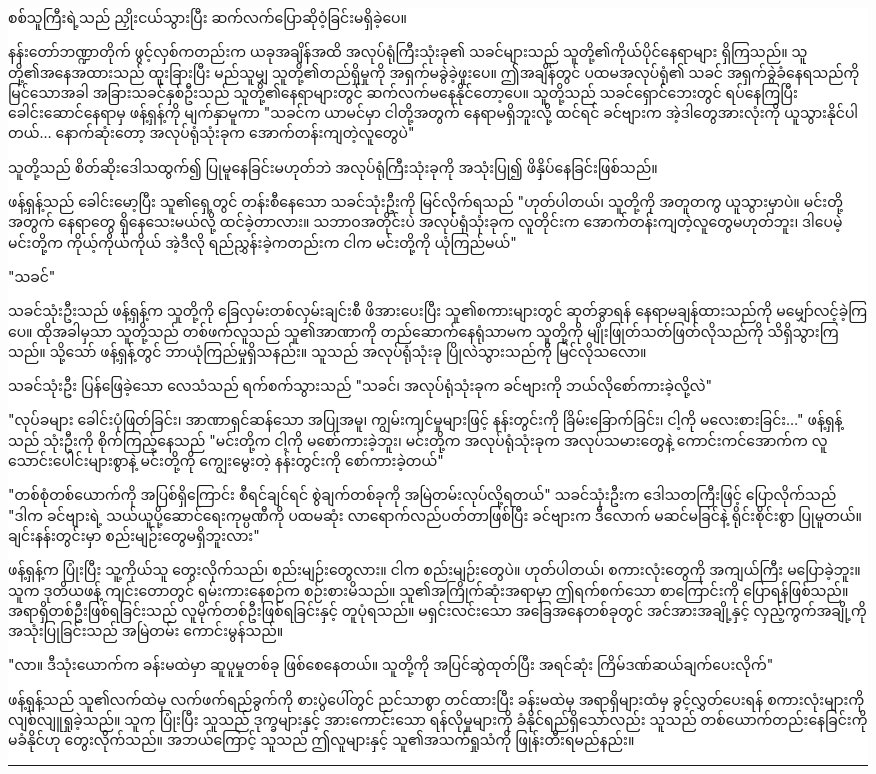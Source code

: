 စစ်သူကြီးရဲ့သည် ညှိုးငယ်သွားပြီး ဆက်လက်ပြောဆိုဝံ့ခြင်းမရှိခဲ့ပေ။

နန်းတော်ဘဏ္ဍာတိုက် ဖွင့်လှစ်ကတည်းက ယခုအချိန်အထိ အလုပ်ရုံကြီးသုံးခု၏ သခင်များသည် သူတို့၏ကိုယ်ပိုင်နေရာများ ရှိကြသည်။ သူတို့၏အနေအထားသည် ထူးခြားပြီး မည်သူမျှ သူတို့၏တည်ရှိမှုကို အရှက်မခွဲခဲ့ဖူးပေ။ ဤအချိန်တွင် ပထမအလုပ်ရုံ၏ သခင် အရှက်ခွဲခံနေရသည်ကို မြင်သောအခါ အခြားသခင်နှစ်ဦးသည် သူတို့၏နေရာများတွင် ဆက်လက်မနေနိုင်တော့ပေ။ သူတို့သည် သခင်ရှောင်ဘေးတွင် ရပ်နေကြပြီး ခေါင်းဆောင်နေရာမှ ဖန့်ရှန့်ကို မျက်နှာမူကာ "သခင်က ယာမင်မှာ ငါတို့အတွက် နေရာမရှိဘူးလို့ ထင်ရင် ခင်ဗျားက အဲ့ဒါတွေအားလုံးကို ယူသွားနိုင်ပါတယ်… နောက်ဆုံးတော့ အလုပ်ရုံသုံးခုက အောက်တန်းကျတဲ့လူတွေပဲ"

သူတို့သည် စိတ်ဆိုးဒေါသထွက်၍ ပြုမူနေခြင်းမဟုတ်ဘဲ အလုပ်ရုံကြီးသုံးခုကို အသုံးပြု၍ ဖိနှိပ်နေခြင်းဖြစ်သည်။

ဖန့်ရှန့်သည် ခေါင်းမော့ပြီး သူ၏ရှေ့တွင် တန်းစီနေသော သခင်သုံးဦးကို မြင်လိုက်ရသည် "ဟုတ်ပါတယ်၊ သူတို့ကို အတူတကွ ယူသွားမှာပဲ။ မင်းတို့အတွက် နေရာတွေ ရှိနေသေးမယ်လို့ ထင်ခဲ့တာလား။ သဘာဝအတိုင်းပဲ အလုပ်ရုံသုံးခုက လူတိုင်းက အောက်တန်းကျတဲ့လူတွေမဟုတ်ဘူး၊ ဒါပေမဲ့ မင်းတို့က ကိုယ့်ကိုယ်ကိုယ် အဲ့ဒီလို ရည်ညွှန်းခဲ့ကတည်းက ငါက မင်းတို့ကို ယုံကြည်မယ်"

"သခင်"

သခင်သုံးဦးသည် ဖန့်ရှန့်က သူတို့ကို ခြေလှမ်းတစ်လှမ်းချင်းစီ ဖိအားပေးပြီး သူ၏စကားများတွင် ဆုတ်ခွာရန် နေရာမချန်ထားသည်ကို မမျှော်လင့်ခဲ့ကြပေ။ ထိုအခါမှသာ သူတို့သည် တစ်ဖက်လူသည် သူ၏အာဏာကို တည်ဆောက်နေရုံသာမက သူတို့ကို မျိုးဖြုတ်သတ်ဖြတ်လိုသည်ကို သိရှိသွားကြသည်။ သို့သော် ဖန့်ရှန့်တွင် ဘာယုံကြည်မှုရှိသနည်း။ သူသည် အလုပ်ရုံသုံးခု ပြိုလဲသွားသည်ကို မြင်လိုသလော။

သခင်သုံးဦး ပြန်ဖြေခဲ့သော လေသံသည် ရက်စက်သွားသည် "သခင်၊ အလုပ်ရုံသုံးခုက ခင်ဗျားကို ဘယ်လိုစော်ကားခဲ့လို့လဲ"

"လုပ်ခများ ခေါင်းပုံဖြတ်ခြင်း၊ အာဏာရှင်ဆန်သော အပြုအမူ၊ ကျွမ်းကျင်မှုများဖြင့် နန်းတွင်းကို ခြိမ်းခြောက်ခြင်း၊ ငါ့ကို မလေးစားခြင်း…" ဖန့်ရှန့်သည် သုံးဦးကို စိုက်ကြည့်နေသည် "မင်းတို့က ငါ့ကို မစော်ကားခဲ့ဘူး၊ မင်းတို့က အလုပ်ရုံသုံးခုက အလုပ်သမားတွေနဲ့ ကောင်းကင်အောက်က လူသောင်းပေါင်းများစွာနဲ့ မင်းတို့ကို ကျွေးမွေးတဲ့ နန်းတွင်းကို စော်ကားခဲ့တယ်"

"တစ်စုံတစ်ယောက်ကို အပြစ်ရှိကြောင်း စီရင်ချင်ရင် စွဲချက်တစ်ခုကို အမြဲတမ်းလုပ်လို့ရတယ်" သခင်သုံးဦးက ဒေါသတကြီးဖြင့် ပြောလိုက်သည် "ဒါက ခင်ဗျားရဲ့ သယ်ယူပို့ဆောင်ရေးကုမ္ပဏီကို ပထမဆုံး လာရောက်လည်ပတ်တာဖြစ်ပြီး ခင်ဗျားက ဒီလောက် မဆင်မခြင်နဲ့ ရိုင်းစိုင်းစွာ ပြုမူတယ်။ ချင်းနန်းတွင်းမှာ စည်းမျဉ်းတွေမရှိဘူးလား"

ဖန့်ရှန့်က ပြုံးပြီး သူ့ကိုယ်သူ တွေးလိုက်သည်၊ စည်းမျဉ်းတွေလား။ ငါက စည်းမျဉ်းတွေပဲ။ ဟုတ်ပါတယ်၊ စကားလုံးတွေကို အကျယ်ကြီး မပြောခဲ့ဘူး။ သူက ဒုတိယဖန့် ကျင်းတောတွင် ရမ်းကားနေစဉ်က စဉ်းစားမိသည်။ သူ၏အကြိုက်ဆုံးအရာမှာ ဤရက်စက်သော စာကြောင်းကို ပြောရန်ဖြစ်သည်။ အရာရှိတစ်ဦးဖြစ်ရခြင်းသည် လူမိုက်တစ်ဦးဖြစ်ရခြင်းနှင့် တူပုံရသည်။ မရှင်းလင်းသော အခြေအနေတစ်ခုတွင် အင်အားအချို့နှင့် လှည့်ကွက်အချို့ကို အသုံးပြုခြင်းသည် အမြဲတမ်း ကောင်းမွန်သည်။

"လာ။ ဒီသုံးယောက်က ခန်းမထဲမှာ ဆူပူမှုတစ်ခု ဖြစ်စေနေတယ်။ သူတို့ကို အပြင်ဆွဲထုတ်ပြီး အရင်ဆုံး ကြိမ်ဒဏ်ဆယ်ချက်ပေးလိုက်"

ဖန့်ရှန့်သည် သူ၏လက်ထဲမှ လက်ဖက်ရည်ခွက်ကို စားပွဲပေါ်တွင် ညင်သာစွာ တင်ထားပြီး ခန်းမထဲမှ အရာရှိများထံမှ ခွင့်လွှတ်ပေးရန် စကားလုံးများကို လျစ်လျူရှုခဲ့သည်။ သူက ပြုံးပြီး သူသည် ဒုက္ခများနှင့် အားကောင်းသော ရန်လိုမှုများကို ခံနိုင်ရည်ရှိသော်လည်း သူသည် တစ်ယောက်တည်းနေခြင်းကို မခံနိုင်ဟု တွေးလိုက်သည်။ အဘယ်ကြောင့် သူသည် ဤလူများနှင့် သူ၏အသက်ရှုသံကို ဖြုန်းတီးရမည်နည်း။

---

